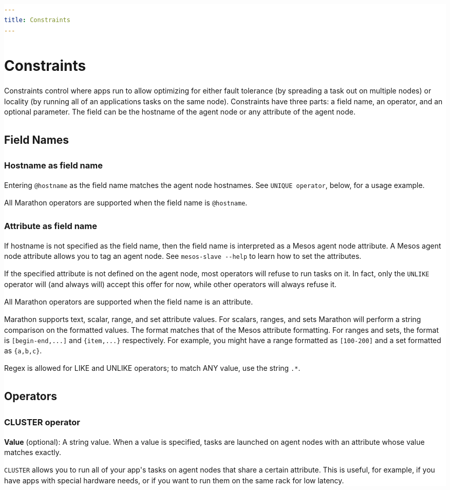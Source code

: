 ```yaml
---
title: Constraints
---
```


# Constraints

Constraints control where apps run to allow optimizing for either fault tolerance (by spreading a task out on multiple nodes) or locality (by running all of an applications tasks on the same node). Constraints have three parts: a field name, an operator, and an optional parameter. The field can be the hostname of the agent node or any attribute of the agent node.

## Field Names

### Hostname as field name

Entering `@hostname` as the field name matches the agent node hostnames. See `UNIQUE operator`, below, for a usage example.

All Marathon operators are supported when the field name is `@hostname`.

### Attribute as field name

If hostname is not specified as the field name, then the field name is interpreted as a Mesos agent node attribute. A Mesos agent node attribute allows you to tag an agent node. See `mesos-slave --help` to learn how to set the attributes.

If the specified attribute is not defined on the agent node, most operators will refuse to run tasks on it. In fact, only the `UNLIKE` operator will (and always will) accept this offer for now, while other operators will always refuse it.

All Marathon operators are supported when the field name is an attribute.

Marathon supports text, scalar, range, and set attribute values. For scalars, ranges, and sets Marathon will perform a string comparison on the formatted values. The format matches that of the Mesos attribute formatting. For ranges and sets, the format is `[begin-end,...]` and `{item,...}` respectively. For example, you might have a range formatted as `[100-200]` and a set formatted as `{a,b,c}`.

Regex is allowed for LIKE and UNLIKE operators; to match ANY value, use the string `.*`.

## Operators

### CLUSTER operator
**Value** (optional): A string value.
When a value is specified, tasks are launched on agent nodes with an attribute whose value matches exactly.

`CLUSTER` allows you to run all of your app's tasks on agent nodes that share a certain attribute.
This is useful, for example, if you have apps with special hardware needs, or if you want to run them on the same rack for low latency.
